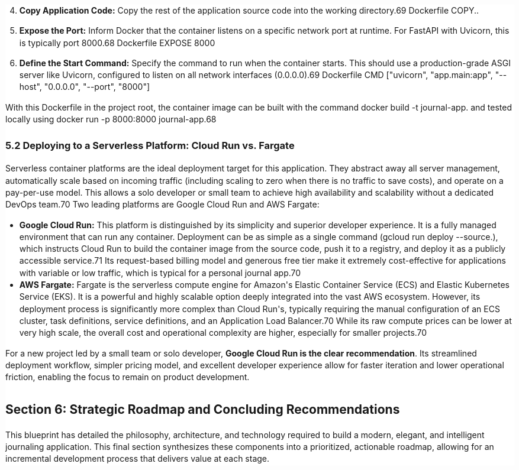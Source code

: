 4. **Copy Application Code:** Copy the rest of the application source code into the working directory.69
   Dockerfile
   COPY..

5. **Expose the Port:** Inform Docker that the container listens on a specific network port at runtime. For FastAPI with Uvicorn, this is typically port 8000.68
   Dockerfile
   EXPOSE 8000

6. **Define the Start Command:** Specify the command to run when the container starts. This should use a production-grade ASGI server like Uvicorn, configured to listen on all network interfaces (0.0.0.0).69
   Dockerfile
   CMD \["uvicorn", "app.main:app", "--host", "0.0.0.0", "--port", "8000"]

With this Dockerfile in the project root, the container image can be built with the command docker build -t journal-app. and tested locally using docker run -p 8000:8000 journal-app.68

### **5.2 Deploying to a Serverless Platform: Cloud Run vs. Fargate**

Serverless container platforms are the ideal deployment target for this application. They abstract away all server management, automatically scale based on incoming traffic (including scaling to zero when there is no traffic to save costs), and operate on a pay-per-use model. This allows a solo developer or small team to achieve high availability and scalability without a dedicated DevOps team.70
Two leading platforms are Google Cloud Run and AWS Fargate:

- **Google Cloud Run:** This platform is distinguished by its simplicity and superior developer experience. It is a fully managed environment that can run any container. Deployment can be as simple as a single command (gcloud run deploy --source.), which instructs Cloud Run to build the container image from the source code, push it to a registry, and deploy it as a publicly accessible service.71 Its request-based billing model and generous free tier make it extremely cost-effective for applications with variable or low traffic, which is typical for a personal journal app.70
- **AWS Fargate:** Fargate is the serverless compute engine for Amazon's Elastic Container Service (ECS) and Elastic Kubernetes Service (EKS). It is a powerful and highly scalable option deeply integrated into the vast AWS ecosystem. However, its deployment process is significantly more complex than Cloud Run's, typically requiring the manual configuration of an ECS cluster, task definitions, service definitions, and an Application Load Balancer.70 While its raw compute prices can be lower at very high scale, the overall cost and operational complexity are higher, especially for smaller projects.70

For a new project led by a small team or solo developer, **Google Cloud Run is the clear recommendation**. Its streamlined deployment workflow, simpler pricing model, and excellent developer experience allow for faster iteration and lower operational friction, enabling the focus to remain on product development.

## **Section 6: Strategic Roadmap and Concluding Recommendations**

This blueprint has detailed the philosophy, architecture, and technology required to build a modern, elegant, and intelligent journaling application. This final section synthesizes these components into a prioritized, actionable roadmap, allowing for an incremental development process that delivers value at each stage.
